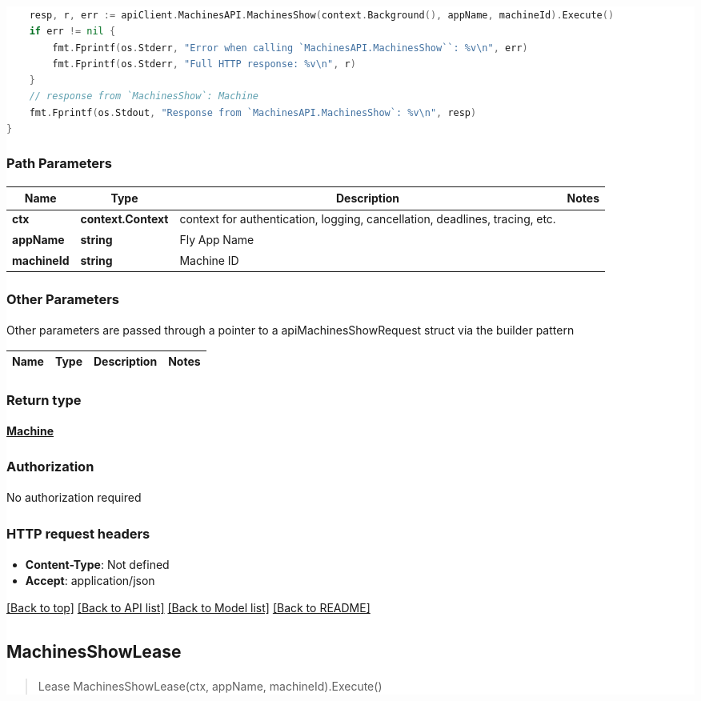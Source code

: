```go
    resp, r, err := apiClient.MachinesAPI.MachinesShow(context.Background(), appName, machineId).Execute()
    if err != nil {
        fmt.Fprintf(os.Stderr, "Error when calling `MachinesAPI.MachinesShow``: %v\n", err)
        fmt.Fprintf(os.Stderr, "Full HTTP response: %v\n", r)
    }
    // response from `MachinesShow`: Machine
    fmt.Fprintf(os.Stdout, "Response from `MachinesAPI.MachinesShow`: %v\n", resp)
}
```

### Path Parameters


Name | Type | Description  | Notes
------------- | ------------- | ------------- | -------------
**ctx** | **context.Context** | context for authentication, logging, cancellation, deadlines, tracing, etc.
**appName** | **string** | Fly App Name | 
**machineId** | **string** | Machine ID | 

### Other Parameters

Other parameters are passed through a pointer to a apiMachinesShowRequest struct via the builder pattern


Name | Type | Description  | Notes
------------- | ------------- | ------------- | -------------



### Return type

[**Machine**](Machine.md)

### Authorization

No authorization required

### HTTP request headers

- **Content-Type**: Not defined
- **Accept**: application/json

[[Back to top]](#) [[Back to API list]](../README.md#documentation-for-api-endpoints)
[[Back to Model list]](../README.md#documentation-for-models)
[[Back to README]](../README.md)


## MachinesShowLease

> Lease MachinesShowLease(ctx, appName, machineId).Execute()

